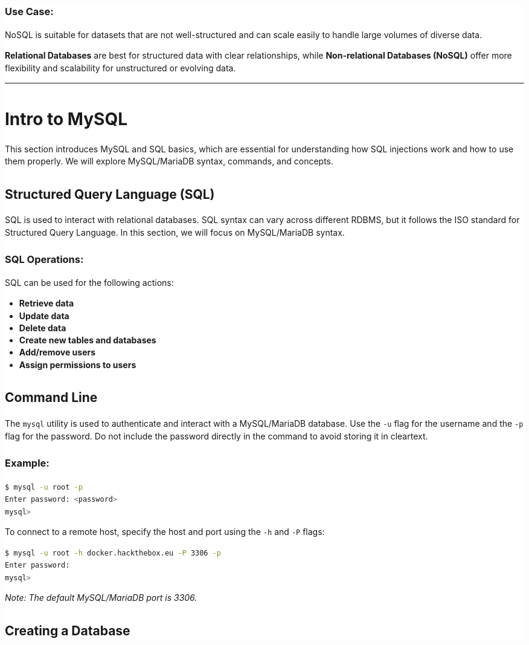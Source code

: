 ### Use Case:
NoSQL is suitable for datasets that are not well-structured and can scale easily to handle large volumes of diverse data.

**Relational Databases** are best for structured data with clear relationships, while **Non-relational Databases (NoSQL)** offer more flexibility and scalability for unstructured or evolving data.

---

# Intro to MySQL

This section introduces MySQL and SQL basics, which are essential for understanding how SQL injections work and how to use them properly. We will explore MySQL/MariaDB syntax, commands, and concepts.

## Structured Query Language (SQL)

SQL is used to interact with relational databases. SQL syntax can vary across different RDBMS, but it follows the ISO standard for Structured Query Language. In this section, we will focus on MySQL/MariaDB syntax.

### SQL Operations:
SQL can be used for the following actions:
- **Retrieve data**
- **Update data**
- **Delete data**
- **Create new tables and databases**
- **Add/remove users**
- **Assign permissions to users**

## Command Line

The `mysql` utility is used to authenticate and interact with a MySQL/MariaDB database. Use the `-u` flag for the username and the `-p` flag for the password. Do not include the password directly in the command to avoid storing it in cleartext.

### Example:
```bash
$ mysql -u root -p
Enter password: <password>
mysql> 
```

To connect to a remote host, specify the host and port using the `-h` and `-P` flags:
```bash
$ mysql -u root -h docker.hackthebox.eu -P 3306 -p
Enter password: 
mysql> 
```
*Note: The default MySQL/MariaDB port is 3306.*

## Creating a Database

